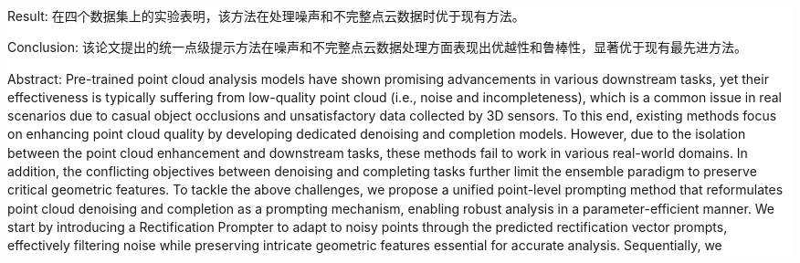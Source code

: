 Result: 在四个数据集上的实验表明，该方法在处理噪声和不完整点云数据时优于现有方法。

Conclusion: 该论文提出的统一点级提示方法在噪声和不完整点云数据处理方面表现出优越性和鲁棒性，显著优于现有最先进方法。

Abstract: Pre-trained point cloud analysis models have shown promising advancements in
various downstream tasks, yet their effectiveness is typically suffering from
low-quality point cloud (i.e., noise and incompleteness), which is a common
issue in real scenarios due to casual object occlusions and unsatisfactory data
collected by 3D sensors. To this end, existing methods focus on enhancing point
cloud quality by developing dedicated denoising and completion models. However,
due to the isolation between the point cloud enhancement and downstream tasks,
these methods fail to work in various real-world domains. In addition, the
conflicting objectives between denoising and completing tasks further limit the
ensemble paradigm to preserve critical geometric features. To tackle the above
challenges, we propose a unified point-level prompting method that reformulates
point cloud denoising and completion as a prompting mechanism, enabling robust
analysis in a parameter-efficient manner. We start by introducing a
Rectification Prompter to adapt to noisy points through the predicted
rectification vector prompts, effectively filtering noise while preserving
intricate geometric features essential for accurate analysis. Sequentially, we
